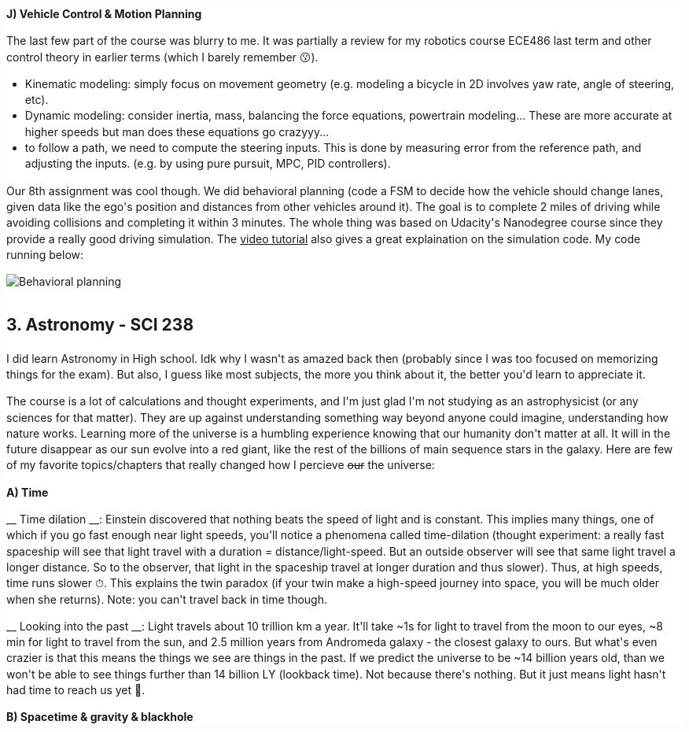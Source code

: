 **J) Vehicle Control & Motion Planning**

The last few part of the course was blurry to me. It was partially a review for my robotics course ECE486 last term and other control theory in earlier terms (which I barely remember 😗).

- Kinematic modeling: simply focus on movement geometry (e.g. modeling a bicycle in 2D involves yaw rate, angle of steering, etc).
- Dynamic modeling: consider inertia, mass, balancing the force equations, powertrain modeling... These are more accurate at higher speeds but man does these equations go crazyyy...
- to follow a path, we need to compute the steering inputs. This is done by measuring error from the reference path, and adjusting the inputs. (e.g. by using pure pursuit, MPC, PID controllers).

Our 8th assignment was cool though. We did behavioral planning (code a FSM to decide how the vehicle should change lanes, given data like the ego's position and distances from other vehicles around it). The goal is to complete 2 miles of driving while avoiding collisions and completing it within 3 minutes. The whole thing was based on Udacity's Nanodegree course since they provide a really good driving simulation. The [video tutorial](https://www.youtube.com/watch?v=7sI3VHFPP0w&t=369s) also gives a great explaination on the simulation code. My code running below:

![Behavioral planning](/assets/blogAssets/4b-term-recap/motionplanning.gif "=400x400")

## 3. Astronomy - SCI 238

I did learn Astronomy in High school. Idk why I wasn't as amazed back then (probably since I was too focused on memorizing things for the exam). But also, I guess like most subjects, the more you think about it, the better you'd learn to appreciate it.

The course is a lot of calculations and thought experiments, and I'm just glad I'm not studying as an astrophysicist (or any sciences for that matter). They are up against understanding something way beyond anyone could imagine, understanding how nature works. Learning more of the universe is a humbling experience knowing that our humanity don't matter at all. It will in the future disappear as our sun evolve into a red giant, like the rest of the billions of main sequence stars in the galaxy. Here are few of my favorite topics/chapters that really changed how I percieve <s>our</s> the universe:

**A) Time**

__ Time dilation __: Einstein discovered that nothing beats the speed of light and is constant. This implies many things, one of which if you go fast enough near light speeds, you'll notice a phenomena called time-dilation (thought experiment: a really fast spaceship will see that light travel with a duration = distance/light-speed. But an outside observer will see that same light travel a longer distance. So to the observer, that light in the spaceship travel at longer duration and thus slower). Thus, at high speeds, time runs slower ⏱. This explains the twin paradox (if your twin make a high-speed journey into space, you will be much older when she returns). Note: you can't travel back in time though.

__ Looking into the past __: Light travels about 10 trillion km a year. It'll take ~1s for light to travel from the moon to our eyes, ~8 min for light to travel from the sun, and 2.5 million years from Andromeda galaxy - the closest galaxy to ours. But what's even crazier is that this means the things we see are things in the past. If we predict the universe to be ~14 billion years old, than we won't be able to see things further than 14 billion LY (lookback time). Not because there's nothing. But it just means light hasn't had time to reach us yet 🤯.

**B) Spacetime & gravity & blackhole**
